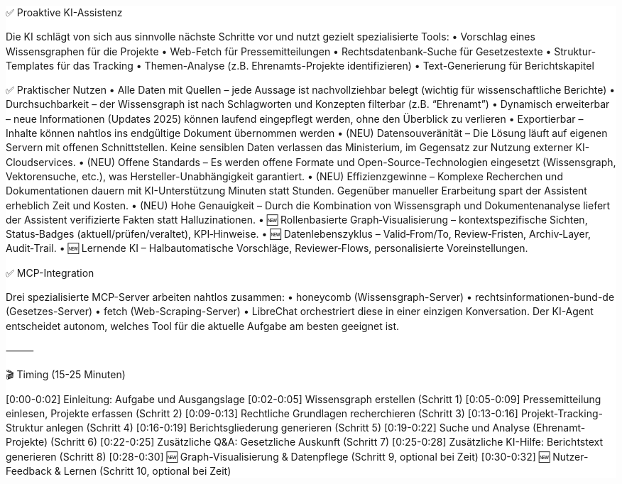 ✅ Proaktive KI-Assistenz

Die KI schlägt von sich aus sinnvolle nächste Schritte vor und nutzt gezielt spezialisierte Tools:
•	Vorschlag eines Wissensgraphen für die Projekte
•	Web-Fetch für Pressemitteilungen
•	Rechtsdatenbank-Suche für Gesetzestexte
•	Struktur-Templates für das Tracking
•	Themen-Analyse (z.B. Ehrenamts-Projekte identifizieren)
•	Text-Generierung für Berichtskapitel

✅ Praktischer Nutzen
•	Alle Daten mit Quellen – jede Aussage ist nachvollziehbar belegt (wichtig für wissenschaftliche Berichte)
•	Durchsuchbarkeit – der Wissensgraph ist nach Schlagworten und Konzepten filterbar (z.B. “Ehrenamt”)
•	Dynamisch erweiterbar – neue Informationen (Updates 2025) können laufend eingepflegt werden, ohne den Überblick zu verlieren
•	Exportierbar – Inhalte können nahtlos ins endgültige Dokument übernommen werden
•	(NEU) Datensouveränität – Die Lösung läuft auf eigenen Servern mit offenen Schnittstellen. Keine sensiblen Daten verlassen das Ministerium, im Gegensatz zur Nutzung externer KI-Cloudservices.
•	(NEU) Offene Standards – Es werden offene Formate und Open-Source-Technologien eingesetzt (Wissensgraph, Vektorensuche, etc.), was Hersteller-Unabhängigkeit garantiert.
•	(NEU) Effizienzgewinne – Komplexe Recherchen und Dokumentationen dauern mit KI-Unterstützung Minuten statt Stunden. Gegenüber manueller Erarbeitung spart der Assistent erheblich Zeit und Kosten.
•	(NEU) Hohe Genauigkeit – Durch die Kombination von Wissensgraph und Dokumentenanalyse liefert der Assistent verifizierte Fakten statt Halluzinationen.
•	🆕 Rollenbasierte Graph‑Visualisierung – kontextspezifische Sichten, Status‑Badges (aktuell/prüfen/veraltet), KPI‑Hinweise.
•	🆕 Datenlebenszyklus – Valid‑From/To, Review‑Fristen, Archiv‑Layer, Audit‑Trail.
•	🆕 Lernende KI – Halbautomatische Vorschläge, Reviewer‑Flows, personalisierte Voreinstellungen.

✅ MCP-Integration

Drei spezialisierte MCP-Server arbeiten nahtlos zusammen:
•	honeycomb (Wissensgraph-Server)
•	rechtsinformationen-bund-de (Gesetzes-Server)
•	fetch (Web-Scraping-Server)
•	LibreChat orchestriert diese in einer einzigen Konversation. Der KI-Agent entscheidet autonom, welches Tool für die aktuelle Aufgabe am besten geeignet ist.

⸻

🎬 Timing (15-25 Minuten)

[0:00-0:02] Einleitung: Aufgabe und Ausgangslage
[0:02-0:05] Wissensgraph erstellen (Schritt 1)
[0:05-0:09] Pressemitteilung einlesen, Projekte erfassen (Schritt 2)
[0:09-0:13] Rechtliche Grundlagen recherchieren (Schritt 3)
[0:13-0:16] Projekt-Tracking-Struktur anlegen (Schritt 4)
[0:16-0:19] Berichtsgliederung generieren (Schritt 5)
[0:19-0:22] Suche und Analyse (Ehrenamt-Projekte) (Schritt 6)
[0:22-0:25] Zusätzliche Q&A: Gesetzliche Auskunft (Schritt 7)
[0:25-0:28] Zusätzliche KI-Hilfe: Berichtstext generieren (Schritt 8)
[0:28-0:30] 🆕 Graph-Visualisierung & Datenpflege (Schritt 9, optional bei Zeit)
[0:30-0:32] 🆕 Nutzer-Feedback & Lernen (Schritt 10, optional bei Zeit)
